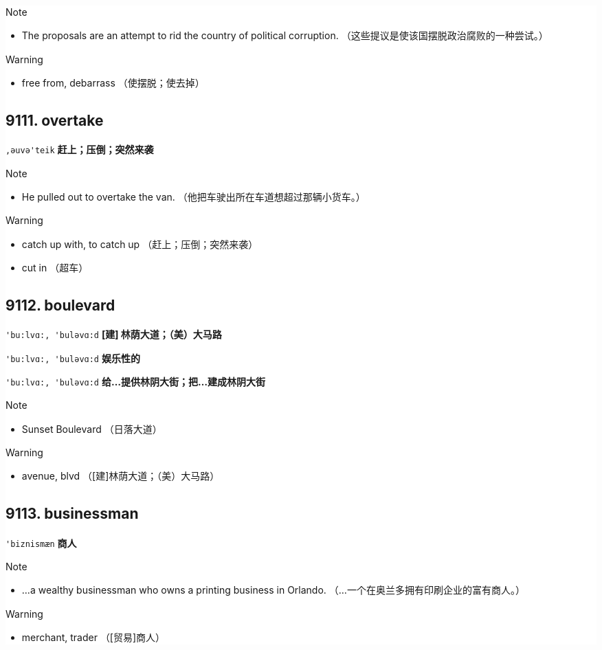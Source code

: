 > [!NOTE]
>
> - The proposals are an attempt to rid the country of political corruption. （这些提议是使该国摆脱政治腐败的一种尝试。）
>

> [!WARNING]
>
> - free from, debarrass （使摆脱；使去掉）
>

## 9111. overtake

`,əuvə'teik`  **赶上；压倒；突然来袭**

> [!NOTE]
>
> - He pulled out to overtake the van. （他把车驶出所在车道想超过那辆小货车。）
>

> [!WARNING]
>
> - catch up with, to catch up （赶上；压倒；突然来袭）
>
> - cut in （超车）
>

## 9112. boulevard

`'bu:lvɑ:, 'buləvɑ:d`  **[建] 林荫大道；（美）大马路**

`'bu:lvɑ:, 'buləvɑ:d`  **娱乐性的**

`'bu:lvɑ:, 'buləvɑ:d`  **给…提供林阴大街；把…建成林阴大街**

> [!NOTE]
>
> - Sunset Boulevard （日落大道）
>

> [!WARNING]
>
> - avenue, blvd （[建]林荫大道；（美）大马路）
>

## 9113. businessman

`'biznismæn`  **商人**

> [!NOTE]
>
> - ...a wealthy businessman who owns a printing business in Orlando. （…一个在奥兰多拥有印刷企业的富有商人。）
>

> [!WARNING]
>
> - merchant, trader （[贸易]商人）
>
